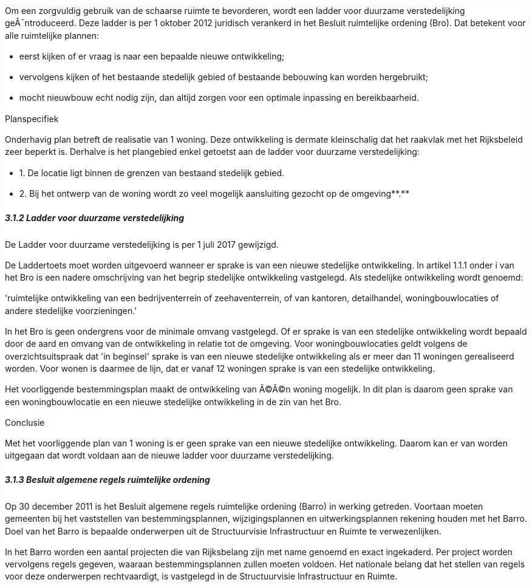 Om een zorgvuldig gebruik van de schaarse ruimte te bevorderen, wordt een ladder voor duurzame verstedelijking geÃ¯ntroduceerd. Deze ladder is per 1 oktober 2012 juridisch verankerd in het Besluit ruimtelijke ordening (Bro). Dat betekent voor alle ruimtelijke plannen:

* eerst kijken of er vraag is naar een bepaalde nieuwe ontwikkeling;

* vervolgens kijken of het bestaande stedelijk gebied of bestaande bebouwing kan worden hergebruikt;

* mocht nieuwbouw echt nodig zijn, dan altijd zorgen voor een optimale inpassing en bereikbaarheid.

Planspecifiek

Onderhavig plan betreft de realisatie van 1 woning. Deze ontwikkeling is dermate kleinschalig dat het raakvlak met het Rijksbeleid zeer beperkt is. Derhalve is het plangebied enkel getoetst aan de ladder voor duurzame verstedelijking:

* 1\. De locatie ligt binnen de grenzen van bestaand stedelijk gebied.

* 2\. Bij het ontwerp van de woning wordt zo veel mogelijk aansluiting gezocht op de omgeving**.**

##### 3\.1\.2 Ladder voor duurzame verstedelijking

De Ladder voor duurzame verstedelijking is per 1 juli 2017 gewijzigd.

De Laddertoets moet worden uitgevoerd wanneer er sprake is van een nieuwe stedelijke ontwikkeling. In artikel 1\.1\.1 onder i van het Bro is een nadere omschrijving van het begrip stedelijke ontwikkeling vastgelegd. Als stedelijke ontwikkeling wordt genoemd:

'ruimtelijke ontwikkeling van een bedrijventerrein of zeehaventerrein, of van kantoren, detailhandel, woningbouwlocaties of andere stedelijke voorzieningen.'

In het Bro is geen ondergrens voor de minimale omvang vastgelegd. Of er sprake is van een stedelijke ontwikkeling wordt bepaald door de aard en omvang van de ontwikkeling in relatie tot de omgeving. Voor woningbouwlocaties geldt volgens de overzichtsuitspraak dat 'in beginsel' sprake is van een nieuwe stedelijke ontwikkeling als er meer dan 11 woningen gerealiseerd worden. Voor wonen is daarmee de lijn, dat er vanaf 12 woningen sprake is van een stedelijke ontwikkeling.

Het voorliggende bestemmingsplan maakt de ontwikkeling van Ã©Ã©n woning mogelijk. In dit plan is daarom geen sprake van een woningbouwlocatie en een nieuwe stedelijke ontwikkeling in de zin van het Bro.

Conclusie

Met het voorliggende plan van 1 woning is er geen sprake van een nieuwe stedelijke ontwikkeling. Daarom kan er van worden uitgegaan dat wordt voldaan aan de nieuwe ladder voor duurzame verstedelijking.

##### 3\.1\.3 Besluit algemene regels ruimtelijke ordening

Op 30 december 2011 is het Besluit algemene regels ruimtelijke ordening (Barro) in werking getreden. Voortaan moeten gemeenten bij het vaststellen van bestemmingsplannen, wijzigingsplannen en uitwerkingsplannen rekening houden met het Barro. Doel van het Barro is bepaalde onderwerpen uit de Structuurvisie Infrastructuur en Ruimte te verwezenlijken.

In het Barro worden een aantal projecten die van Rijksbelang zijn met name genoemd en exact ingekaderd. Per project worden vervolgens regels gegeven, waaraan bestemmingsplannen zullen moeten voldoen. Het nationale belang dat het stellen van regels voor deze onderwerpen rechtvaardigt, is vastgelegd in de Structuurvisie Infrastructuur en Ruimte.
